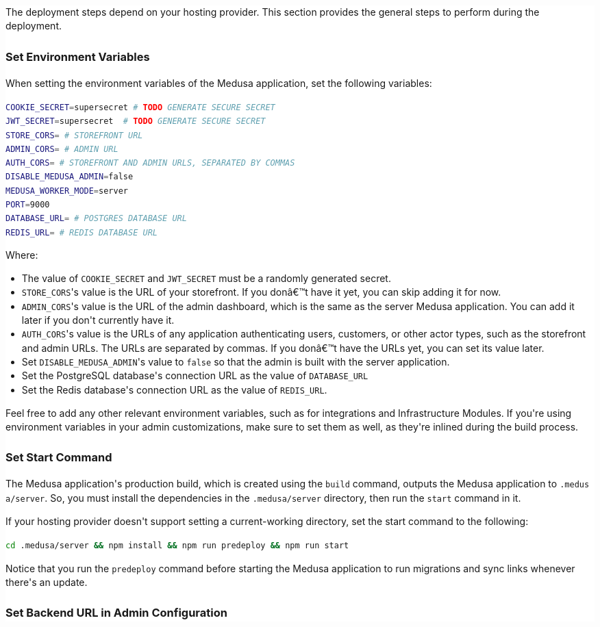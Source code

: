 The deployment steps depend on your hosting provider. This section provides the general steps to perform during the deployment.

### Set Environment Variables

When setting the environment variables of the Medusa application, set the following variables:

```bash
COOKIE_SECRET=supersecret # TODO GENERATE SECURE SECRET
JWT_SECRET=supersecret  # TODO GENERATE SECURE SECRET
STORE_CORS= # STOREFRONT URL
ADMIN_CORS= # ADMIN URL
AUTH_CORS= # STOREFRONT AND ADMIN URLS, SEPARATED BY COMMAS
DISABLE_MEDUSA_ADMIN=false
MEDUSA_WORKER_MODE=server
PORT=9000
DATABASE_URL= # POSTGRES DATABASE URL
REDIS_URL= # REDIS DATABASE URL
```

Where:

- The value of `COOKIE_SECRET` and `JWT_SECRET` must be a randomly generated secret.
- `STORE_CORS`'s value is the URL of your storefront. If you donâ€™t have it yet, you can skip adding it for now.
- `ADMIN_CORS`'s value is the URL of the admin dashboard, which is the same as the server Medusa application. You can add it later if you don't currently have it.
- `AUTH_CORS`'s value is the URLs of any application authenticating users, customers, or other actor types, such as the storefront and admin URLs. The URLs are separated by commas. If you donâ€™t have the URLs yet, you can set its value later.
- Set `DISABLE_MEDUSA_ADMIN`'s value to `false` so that the admin is built with the server application.
- Set the PostgreSQL database's connection URL as the value of `DATABASE_URL`
- Set the Redis database's connection URL as the value of `REDIS_URL`.

Feel free to add any other relevant environment variables, such as for integrations and Infrastructure Modules. If you're using environment variables in your admin customizations, make sure to set them as well, as they're inlined during the build process.

### Set Start Command

The Medusa application's production build, which is created using the `build` command, outputs the Medusa application to `.medusa/server`. So, you must install the dependencies in the `.medusa/server` directory, then run the `start` command in it.

If your hosting provider doesn't support setting a current-working directory, set the start command to the following:

```bash npm2yarn
cd .medusa/server && npm install && npm run predeploy && npm run start
```

Notice that you run the `predeploy` command before starting the Medusa application to run migrations and sync links whenever there's an update.

### Set Backend URL in Admin Configuration
